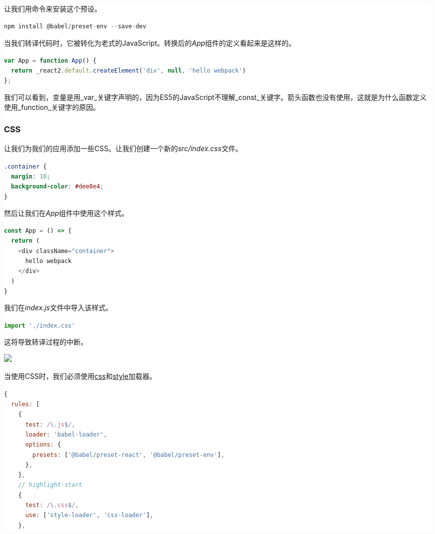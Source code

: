 
 让我们用命令来安装这个预设。

```js
npm install @babel/preset-env --save-dev
```


 当我们转译代码时，它被转化为老式的JavaScript。转换后的<i>App</i>组件的定义看起来是这样的。

```js
var App = function App() {
  return _react2.default.createElement('div', null, 'hello webpack')
};
```


 我们可以看到，变量是用_var_关键字声明的，因为ES5的JavaScript不理解_const_关键字。箭头函数也没有使用，这就是为什么函数定义使用_function_关键字的原因。

### CSS


 让我们为我们的应用添加一些CSS。让我们创建一个新的<i>src/index.css</i>文件。

```css
.container {
  margin: 10;
  background-color: #dee8e4;
}
```


 然后让我们在<i>App</i>组件中使用这个样式。

```js
const App = () => {
  return (
    <div className="container">
      hello webpack
    </div>
  )
}
```


 我们在<i>index.js</i>文件中导入该样式。

```js
import './index.css'
```


 这将导致转译过程的中断。

![](../../images/7/23x.png)


 当使用CSS时，我们必须使用[css](https://webpack.js.org/loaders/css-loader/)和[style](https://webpack.js.org/loaders/style-loader/)加载器。

```js
{
  rules: [
    {
      test: /\.js$/,
      loader: 'babel-loader',
      options: {
        presets: ['@babel/preset-react', '@babel/preset-env'],
      },
    },
    // highlight-start
    {
      test: /\.css$/,
      use: ['style-loader', 'css-loader'],
    },
```